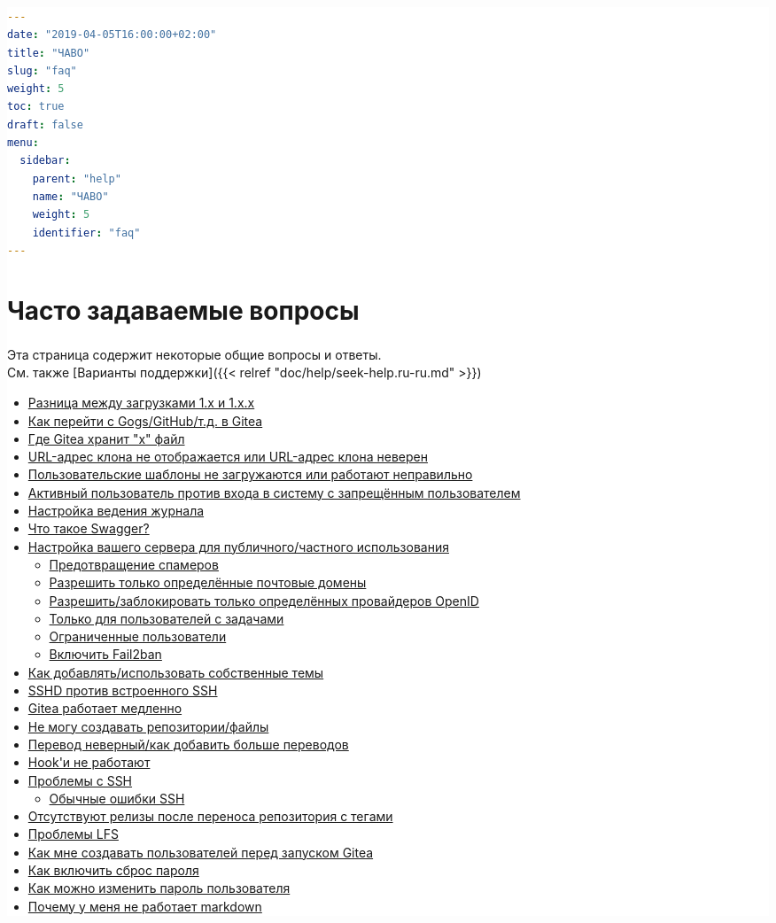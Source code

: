 ```yaml
---
date: "2019-04-05T16:00:00+02:00"
title: "ЧАВО"
slug: "faq"
weight: 5
toc: true
draft: false
menu:
  sidebar:
    parent: "help"
    name: "ЧАВО"
    weight: 5
    identifier: "faq"
---
```


# Часто задаваемые вопросы

Эта страница содержит некоторые общие вопросы и ответы.  
См. также [Варианты поддержки]({{< relref "doc/help/seek-help.ru-ru.md" >}})

* [Разница между загрузками 1.x и 1.x.x](#разница-между-загрузками-1.x-и-1.x.x)
* [Как перейти с Gogs/GitHub/т.д. в Gitea](#как-перейти-с-gogs-github-т.д.-в-gitea)
* [Где Gitea хранит "x" файл](#где-gitea-хранит-x-файл)
* [URL-адрес клона не отображается или URL-адрес клона неверен](#url-адрес-клона-не-отображается-или-url-адрес-клона-неверен)
* [Пользовательские шаблоны не загружаются или работают неправильно](#пользовательские-шаблоны-не-загружаются-или-работают-неправильно)
* [Активный пользователь против входа в систему с запрещённым пользователем](#активный-пользователь-против-входа-в-систему-с-запрещённым-пользователем)
* [Настройка ведения журнала](#настройка-ведения-журнала)
* [Что такое Swagger?](#что-такое-swagger)
* [Настройка вашего сервера для публичного/частного использования](#настройка-вашего-сервера-для-публичного-частного-использования)
  * [Предотвращение спамеров](#предотвращение-спамеров)
  * [Разрешить только определённые почтовые домены](#разрешить-только-определённые-почтовые-домены)
  * [Разрешить/заблокировать только определённых провайдеров OpenID](#разрешить-заблокировать-только-определённых-провайдеров-openid)
  * [Только для пользователей с задачами](#только-для-пользователей-с-задачами)
  * [Ограниченные пользователи](#ограниченные-пользователи)
  * [Включить Fail2ban](#включить-fail2ban)
* [Как добавлять/использовать собственные темы](#как-добавлять-использовать-собственные-темы)
* [SSHD против встроенного SSH](#sshd-против-встроенного-ssh)
* [Gitea работает медленно](#gitea-работает-медленно)
* [Не могу создавать репозитории/файлы](#не-могу-создавать-репозитории-файлы)
* [Перевод неверный/как добавить больше переводов](#перевод-неверный-как-добавить-больше-переводов)
* [Hook'и не работают](#hook'и-не-работают)
* [Проблемы с SSH](#проблемы-с-ssh)
  * [Обычные ошибки SSH](#обычные-ошибки-ssh)
* [Отсутствуют релизы после переноса репозитория с тегами](#отсутствуют-релизы-после-переноса-репозитория-с-тегами)
* [Проблемы LFS](#проблемы-lfs)
* [Как мне создавать пользователей перед запуском Gitea](#как-мне-создавать-пользователей-перед-запуском-gitea)
* [Как включить сброс пароля](#как-включить-сброс-пароля)
* [Как можно изменить пароль пользователя](#как-можно-изменить-пароль-пользователя)
* [Почему у меня не работает markdown](#почему-у-меня-не-работает-markdown)
